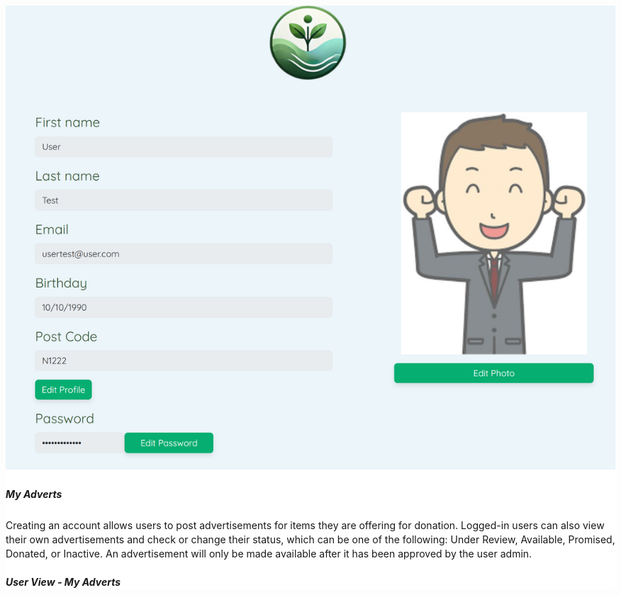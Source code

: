 ![UserViewManageAccount](./Images/User-Manage-Account.png)

##### My Adverts
Creating an account allows users to post advertisements for items they are offering for donation.
Logged-in users can also view their own advertisements and check or change their status, which can be one of the following: Under Review, Available, Promised, Donated, or Inactive. An advertisement will only be made available after it has been approved by the user admin. 

##### User View - My Adverts